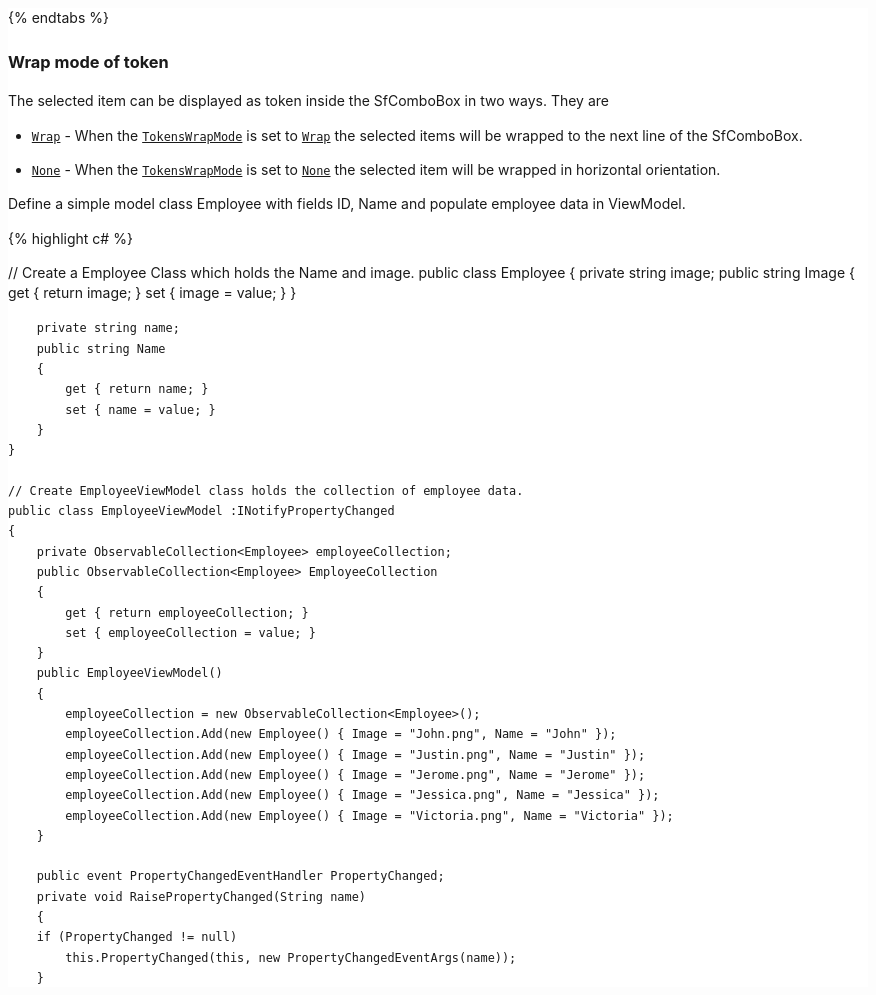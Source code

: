 {% endtabs %}

### Wrap mode of token

The selected item can be displayed as token inside the SfComboBox in two ways. They are

* [`Wrap`](https://help.syncfusion.com/cr/xamarin/Syncfusion.XForms.ComboBox.TokensWrapMode.html#Syncfusion_XForms_ComboBox_TokensWrapMode_Wrap) - When the [`TokensWrapMode`](https://help.syncfusion.com/cr/xamarin/Syncfusion.XForms.ComboBox.SfComboBox.html#Syncfusion_XForms_ComboBox_SfComboBox_TokensWrapMode) is set to [`Wrap`](https://help.syncfusion.com/cr/xamarin/Syncfusion.XForms.ComboBox.TokensWrapMode.html#Syncfusion_XForms_ComboBox_TokensWrapMode_Wrap) the selected items will be wrapped to the next line of the SfComboBox.

* [`None`](https://help.syncfusion.com/cr/xamarin/Syncfusion.XForms.ComboBox.TokensWrapMode.html#Syncfusion_XForms_ComboBox_TokensWrapMode_None) - When the [`TokensWrapMode`](https://help.syncfusion.com/cr/xamarin/Syncfusion.XForms.ComboBox.SfComboBox.html#Syncfusion_XForms_ComboBox_SfComboBox_TokensWrapMode) is set to [`None`](https://help.syncfusion.com/cr/xamarin/Syncfusion.XForms.ComboBox.TokensWrapMode.html#Syncfusion_XForms_ComboBox_TokensWrapMode_None) the selected item will be wrapped in horizontal orientation.

Define a simple model class Employee with fields ID, Name and populate employee data in ViewModel.

{% highlight c# %}

 // Create a Employee Class which holds the Name and image. 
    public class Employee 
    { 
        private string image; 
        public string Image 
        { 
            get { return image; } 
            set { image = value; } 
        } 

        private string name; 
        public string Name 
        { 
            get { return name; } 
            set { name = value; } 
        } 
    } 

    // Create EmployeeViewModel class holds the collection of employee data. 
    public class EmployeeViewModel :INotifyPropertyChanged 
    { 
        private ObservableCollection<Employee> employeeCollection; 
        public ObservableCollection<Employee> EmployeeCollection 
        { 
            get { return employeeCollection; } 
            set { employeeCollection = value; } 
        } 
        public EmployeeViewModel() 
        { 
            employeeCollection = new ObservableCollection<Employee>(); 
            employeeCollection.Add(new Employee() { Image = "John.png", Name = "John" }); 
            employeeCollection.Add(new Employee() { Image = "Justin.png", Name = "Justin" }); 
            employeeCollection.Add(new Employee() { Image = "Jerome.png", Name = "Jerome" });
            employeeCollection.Add(new Employee() { Image = "Jessica.png", Name = "Jessica" }); 
            employeeCollection.Add(new Employee() { Image = "Victoria.png", Name = "Victoria" });
        } 
 
        public event PropertyChangedEventHandler PropertyChanged; 
        private void RaisePropertyChanged(String name) 
        { 
        if (PropertyChanged != null) 
            this.PropertyChanged(this, new PropertyChangedEventArgs(name)); 
        } 